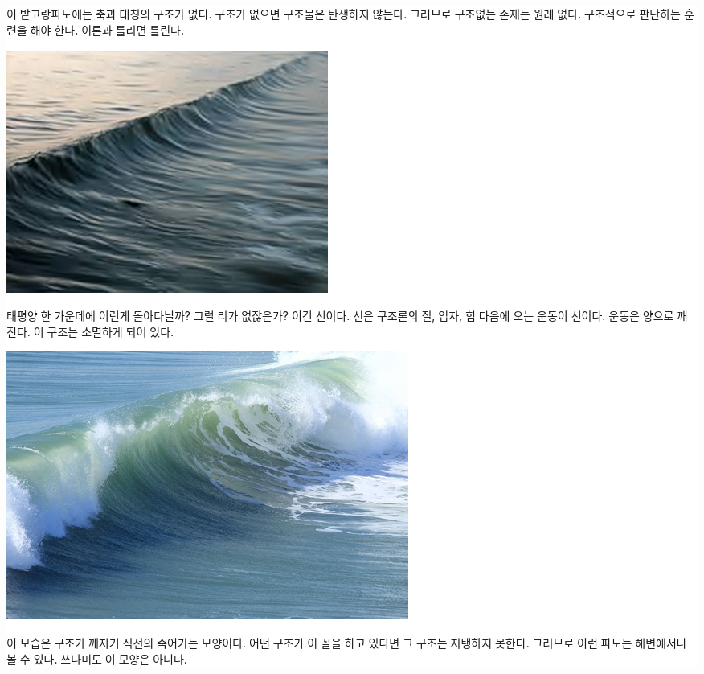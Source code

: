 

이 밭고랑파도에는 축과 대칭의 구조가 없다. 구조가 없으면 구조물은 탄생하지 않는다. 그러므로 구조없는 존재는 원래 없다. 구조적으로 판단하는 훈련을 해야 한다. 이론과 틀리면 틀린다. 


  


 <img alt="avc.jpg" src="files/attach/images/198/995/389/avc.jpg" width="400" height="301" />



태평양 한 가운데에 이런게 돌아다닐까? 그럴 리가 없잖은가? 이건 선이다. 선은 구조론의 질, 입자, 힘 다음에 오는 운동이 선이다. 운동은 양으로 깨진다. 이 구조는 소멸하게 되어 있다. 


  


 <img alt="az.jpg" src="files/attach/images/198/995/389/az.jpg" width="500" height="333" />



이 모습은 구조가 깨지기 직전의 죽어가는 모양이다. 어떤 구조가 이 꼴을 하고 있다면 그 구조는 지탱하지 못한다. 그러므로 이런 파도는 해변에서나 볼 수 있다. 쓰나미도 이 모양은 아니다.
